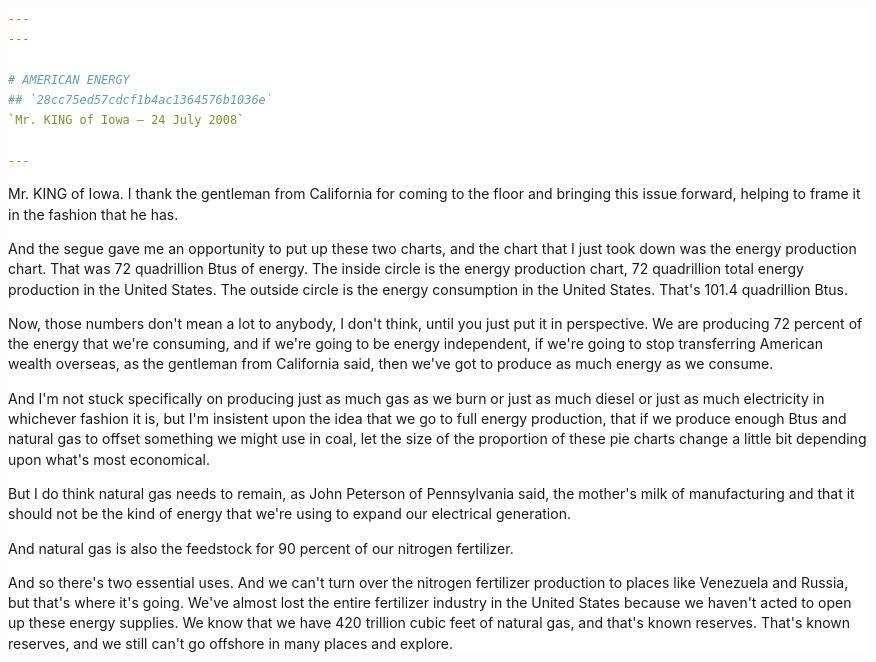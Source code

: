 ```yaml
---
---

# AMERICAN ENERGY
## `28cc75ed57cdcf1b4ac1364576b1036e`
`Mr. KING of Iowa — 24 July 2008`

---
```



Mr. KING of Iowa. I thank the gentleman from California for coming to 
the floor and bringing this issue forward, helping to frame it in the 
fashion that he has.

And the segue gave me an opportunity to put up these two charts, and 
the chart that I just took down was the energy production chart. That 
was 72 quadrillion Btus of energy. The inside circle is the energy 
production chart, 72 quadrillion total energy production in the United 
States. The outside circle is the energy consumption in the United 
States. That's 101.4 quadrillion Btus.

Now, those numbers don't mean a lot to anybody, I don't think, until 
you just put it in perspective. We are producing 72 percent of the 
energy that we're consuming, and if we're going to be energy 
independent, if we're going to stop transferring American wealth 
overseas, as the gentleman from California said, then we've got to 
produce as much energy as we consume.

And I'm not stuck specifically on producing just as much gas as we 
burn or just as much diesel or just as much electricity in whichever 
fashion it is, but I'm insistent upon the idea that we go to full 
energy production, that if we produce enough Btus and natural gas to 
offset something we might use in coal, let the size of the proportion 
of these pie charts change a little bit depending upon what's most 
economical.

But I do think natural gas needs to remain, as John Peterson of 
Pennsylvania said, the mother's milk of manufacturing and that it 
should not be the kind of energy that we're using to expand our 
electrical generation.



And natural gas is also the feedstock for 90 percent of our nitrogen 
fertilizer.

And so there's two essential uses. And we can't turn over the 
nitrogen fertilizer production to places like Venezuela and Russia, but 
that's where it's going. We've almost lost the entire fertilizer 
industry in the United States because we haven't acted to open up these 
energy supplies. We know that we have 420 trillion cubic feet of 
natural gas, and that's known reserves. That's known reserves, and we 
still can't go offshore in many places and explore.
